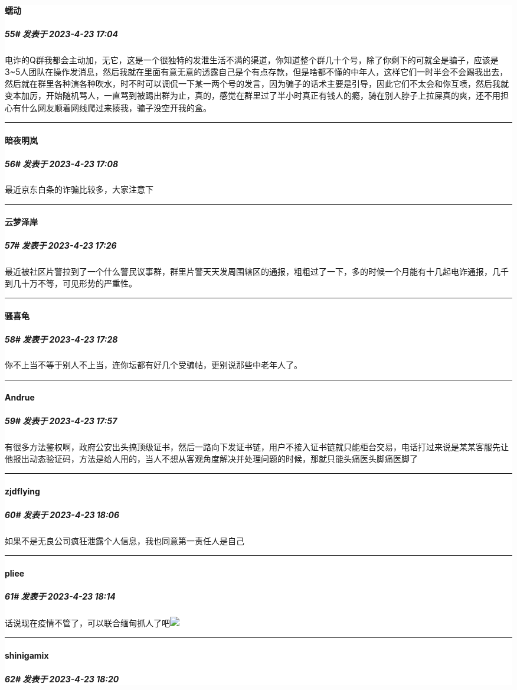 ####  蠕动  
##### 55#       发表于 2023-4-23 17:04

电诈的Q群我都会主动加，无它，这是一个很独特的发泄生活不满的渠道，你知道整个群几十个号，除了你剩下的可就全是骗子，应该是3~5人团队在操作发消息，然后我就在里面有意无意的透露自己是个有点存款，但是啥都不懂的中年人，这样它们一时半会不会踢我出去，然后就在群里各种演各种吹水，时不时可以调侃一下某一两个号的发言，因为骗子的话术主要是引导，因此它们不太会和你互喷，然后我就变本加厉，开始随机骂人，一直骂到被踢出群为止，真的，感觉在群里过了半小时真正有钱人的瘾，骑在别人脖子上拉屎真的爽，还不用担心有什么网友顺着网线爬过来揍我，骗子没空开我的盒。

*****

####  暗夜明岚  
##### 56#       发表于 2023-4-23 17:08

最近京东白条的诈骗比较多，大家注意下

*****

####  云梦泽岸  
##### 57#       发表于 2023-4-23 17:26

最近被社区片警拉到了一个什么警民议事群，群里片警天天发周围辖区的通报，粗粗过了一下，多的时候一个月能有十几起电诈通报，几千到几十万不等，可见形势的严重性。

*****

####  骚喜龟  
##### 58#       发表于 2023-4-23 17:28

你不上当不等于别人不上当，连你坛都有好几个受骗帖，更别说那些中老年人了。

*****

####  Andrue  
##### 59#       发表于 2023-4-23 17:57

有很多方法鉴权啊，政府公安出头搞顶级证书，然后一路向下发证书链，用户不接入证书链就只能柜台交易，电话打过来说是某某客服先让他报出动态验证码，方法是给人用的，当人不想从客观角度解决并处理问题的时候，那就只能头痛医头脚痛医脚了

*****

####  zjdflying  
##### 60#       发表于 2023-4-23 18:06

如果不是无良公司疯狂泄露个人信息，我也同意第一责任人是自己


*****

####  pliee  
##### 61#       发表于 2023-4-23 18:14

话说现在疫情不管了，可以联合缅甸抓人了吧<img src="https://static.saraba1st.com/image/smiley/face2017/009.gif" referrerpolicy="no-referrer">

*****

####  shinigamix  
##### 62#       发表于 2023-4-23 18:20
